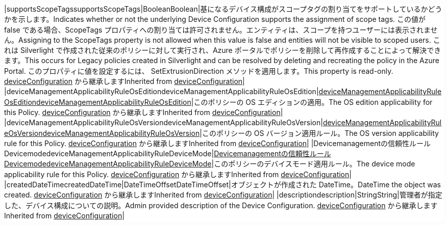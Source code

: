 |<span data-ttu-id="20e10-144">supportsScopeTags</span><span class="sxs-lookup"><span data-stu-id="20e10-144">supportsScopeTags</span></span>|<span data-ttu-id="20e10-145">Boolean</span><span class="sxs-lookup"><span data-stu-id="20e10-145">Boolean</span></span>|<span data-ttu-id="20e10-146">基になるデバイス構成がスコープタグの割り当てをサポートしているかどうかを示します。</span><span class="sxs-lookup"><span data-stu-id="20e10-146">Indicates whether or not the underlying Device Configuration supports the assignment of scope tags.</span></span> <span data-ttu-id="20e10-147">この値が false である場合、ScopeTags プロパティへの割り当ては許可されません。エンティティは、スコープを持つユーザーには表示されません。</span><span class="sxs-lookup"><span data-stu-id="20e10-147">Assigning to the ScopeTags property is not allowed when this value is false and entities will not be visible to scoped users.</span></span> <span data-ttu-id="20e10-148">これは Silverlight で作成された従来のポリシーに対して実行され、Azure ポータルでポリシーを削除して再作成することによって解決できます。</span><span class="sxs-lookup"><span data-stu-id="20e10-148">This occurs for Legacy policies created in Silverlight and can be resolved by deleting and recreating the policy in the Azure Portal.</span></span> <span data-ttu-id="20e10-149">このプロパティに値を設定するには、 SetExtrusionDirection メソッドを適用します。</span><span class="sxs-lookup"><span data-stu-id="20e10-149">This property is read-only.</span></span> <span data-ttu-id="20e10-150">[deviceConfiguration](../resources/intune-deviceconfig-deviceconfiguration.md) から継承します</span><span class="sxs-lookup"><span data-stu-id="20e10-150">Inherited from [deviceConfiguration](../resources/intune-deviceconfig-deviceconfiguration.md)</span></span>|
|<span data-ttu-id="20e10-151">deviceManagementApplicabilityRuleOsEdition</span><span class="sxs-lookup"><span data-stu-id="20e10-151">deviceManagementApplicabilityRuleOsEdition</span></span>|[<span data-ttu-id="20e10-152">deviceManagementApplicabilityRuleOsEdition</span><span class="sxs-lookup"><span data-stu-id="20e10-152">deviceManagementApplicabilityRuleOsEdition</span></span>](../resources/intune-deviceconfig-devicemanagementapplicabilityruleosedition.md)|<span data-ttu-id="20e10-153">このポリシーの OS エディションの適用。</span><span class="sxs-lookup"><span data-stu-id="20e10-153">The OS edition applicability for this Policy.</span></span> <span data-ttu-id="20e10-154">[deviceConfiguration](../resources/intune-deviceconfig-deviceconfiguration.md) から継承します</span><span class="sxs-lookup"><span data-stu-id="20e10-154">Inherited from [deviceConfiguration](../resources/intune-deviceconfig-deviceconfiguration.md)</span></span>|
|<span data-ttu-id="20e10-155">deviceManagementApplicabilityRuleOsVersion</span><span class="sxs-lookup"><span data-stu-id="20e10-155">deviceManagementApplicabilityRuleOsVersion</span></span>|[<span data-ttu-id="20e10-156">deviceManagementApplicabilityRuleOsVersion</span><span class="sxs-lookup"><span data-stu-id="20e10-156">deviceManagementApplicabilityRuleOsVersion</span></span>](../resources/intune-deviceconfig-devicemanagementapplicabilityruleosversion.md)|<span data-ttu-id="20e10-157">このポリシーの OS バージョン適用ルール。</span><span class="sxs-lookup"><span data-stu-id="20e10-157">The OS version applicability rule for this Policy.</span></span> <span data-ttu-id="20e10-158">[deviceConfiguration](../resources/intune-deviceconfig-deviceconfiguration.md) から継承します</span><span class="sxs-lookup"><span data-stu-id="20e10-158">Inherited from [deviceConfiguration](../resources/intune-deviceconfig-deviceconfiguration.md)</span></span>|
|<span data-ttu-id="20e10-159">Devicemanagementの信頼性ルール Devicemode</span><span class="sxs-lookup"><span data-stu-id="20e10-159">deviceManagementApplicabilityRuleDeviceMode</span></span>|[<span data-ttu-id="20e10-160">Devicemanagementの信頼性ルール Devicemode</span><span class="sxs-lookup"><span data-stu-id="20e10-160">deviceManagementApplicabilityRuleDeviceMode</span></span>](../resources/intune-deviceconfig-devicemanagementapplicabilityruledevicemode.md)|<span data-ttu-id="20e10-161">このポリシーのデバイスモード適用ルール。</span><span class="sxs-lookup"><span data-stu-id="20e10-161">The device mode applicability rule for this Policy.</span></span> <span data-ttu-id="20e10-162">[deviceConfiguration](../resources/intune-deviceconfig-deviceconfiguration.md) から継承します</span><span class="sxs-lookup"><span data-stu-id="20e10-162">Inherited from [deviceConfiguration](../resources/intune-deviceconfig-deviceconfiguration.md)</span></span>|
|<span data-ttu-id="20e10-163">createdDateTime</span><span class="sxs-lookup"><span data-stu-id="20e10-163">createdDateTime</span></span>|<span data-ttu-id="20e10-164">DateTimeOffset</span><span class="sxs-lookup"><span data-stu-id="20e10-164">DateTimeOffset</span></span>|<span data-ttu-id="20e10-165">オブジェクトが作成された DateTime。</span><span class="sxs-lookup"><span data-stu-id="20e10-165">DateTime the object was created.</span></span> <span data-ttu-id="20e10-166">[deviceConfiguration](../resources/intune-deviceconfig-deviceconfiguration.md) から継承します</span><span class="sxs-lookup"><span data-stu-id="20e10-166">Inherited from [deviceConfiguration](../resources/intune-deviceconfig-deviceconfiguration.md)</span></span>|
|<span data-ttu-id="20e10-167">description</span><span class="sxs-lookup"><span data-stu-id="20e10-167">description</span></span>|<span data-ttu-id="20e10-168">String</span><span class="sxs-lookup"><span data-stu-id="20e10-168">String</span></span>|<span data-ttu-id="20e10-169">管理者が指定した、デバイス構成についての説明。</span><span class="sxs-lookup"><span data-stu-id="20e10-169">Admin provided description of the Device Configuration.</span></span> <span data-ttu-id="20e10-170">[deviceConfiguration](../resources/intune-deviceconfig-deviceconfiguration.md) から継承します</span><span class="sxs-lookup"><span data-stu-id="20e10-170">Inherited from [deviceConfiguration](../resources/intune-deviceconfig-deviceconfiguration.md)</span></span>|